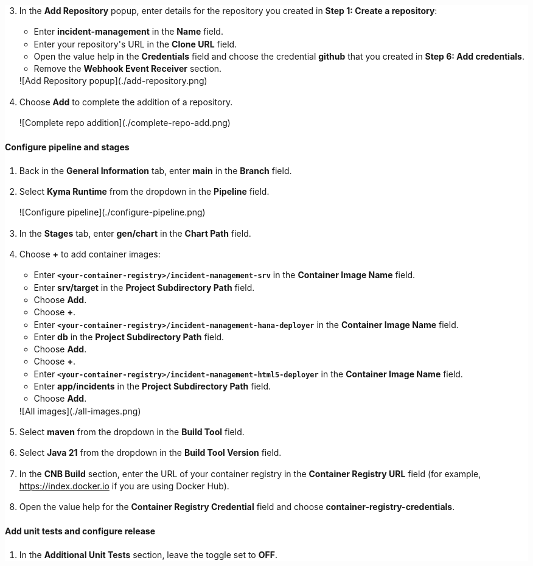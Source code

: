 3. In the **Add Repository** popup, enter details for the repository you created in **Step 1: Create a repository**:

    - Enter **incident-management** in the **Name** field.
    - Enter your repository's URL in the **Clone URL** field.
    - Open the value help in the **Credentials** field and choose the credential **github** that you created in **Step 6: Add credentials**. 
    - Remove the **Webhook Event Receiver** section.

    <!-- border; size:540px --> ![Add Repository popup](./add-repository.png)


4. Choose **Add** to complete the addition of a repository.

    <!-- border; size:540px --> ![Complete repo addition](./complete-repo-add.png)

#### Configure pipeline and stages

1. Back in the **General Information** tab, enter **main** in the **Branch** field.

2. Select **Kyma Runtime** from the dropdown in the **Pipeline** field.

    <!-- border; size:540px --> ![Configure pipeline](./configure-pipeline.png)

3. In the **Stages** tab, enter **gen/chart** in the **Chart Path** field.

4. Choose **+** to add container images:

    - Enter **`<your-container-registry>/incident-management-srv`** in the **Container Image Name** field.
    - Enter **srv/target** in the **Project Subdirectory Path** field.
    - Choose **Add**.
    - Choose **+**.
    - Enter **`<your-container-registry>/incident-management-hana-deployer`** in the **Container Image Name** field.
    - Enter **db** in the **Project Subdirectory Path** field.
    - Choose **Add**.
    - Choose **+**.
    - Enter **`<your-container-registry>/incident-management-html5-deployer`** in the **Container Image Name** field.
    - Enter **app/incidents** in the **Project Subdirectory Path** field.
    - Choose **Add**.

    <!-- border; size:540px --> ![All images](./all-images.png)


5. Select **maven** from the dropdown in the **Build Tool** field.

6. Select **Java 21** from the dropdown in the **Build Tool Version** field. 

7. In the **CNB Build** section, enter the URL of your container registry in the **Container Registry URL** field (for example, https://index.docker.io if you are using Docker Hub).

8. Open the value help for the **Container Registry Credential** field and choose **container-registry-credentials**.

#### Add unit tests and configure release

1. In the **Additional Unit Tests** section, leave the toggle set to **OFF**.  
